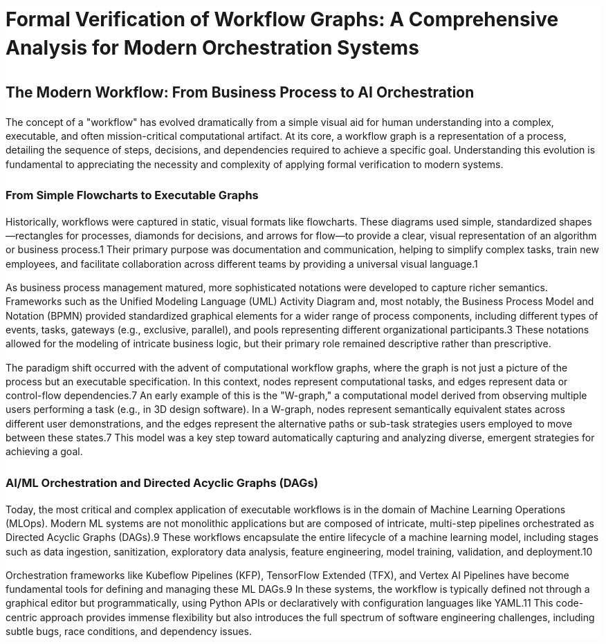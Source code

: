# Formal Verification of Workflow Graphs: A Comprehensive Analysis for Modern Orchestration Systems

## The Modern Workflow: From Business Process to AI Orchestration

The concept of a "workflow" has evolved dramatically from a simple visual aid for human understanding into a complex, executable, and often mission-critical computational artifact. At its core, a workflow graph is a representation of a process, detailing the sequence of steps, decisions, and dependencies required to achieve a specific goal. Understanding this evolution is fundamental to appreciating the necessity and complexity of applying formal verification to modern systems.

### From Simple Flowcharts to Executable Graphs

Historically, workflows were captured in static, visual formats like flowcharts. These diagrams used simple, standardized shapes—rectangles for processes, diamonds for decisions, and arrows for flow—to provide a clear, visual representation of an algorithm or business process.1 Their primary purpose was documentation and communication, helping to simplify complex tasks, train new employees, and facilitate collaboration across different teams by providing a universal visual language.1

As business process management matured, more sophisticated notations were developed to capture richer semantics. Frameworks such as the Unified Modeling Language (UML) Activity Diagram and, most notably, the Business Process Model and Notation (BPMN) provided standardized graphical elements for a wider range of process components, including different types of events, tasks, gateways (e.g., exclusive, parallel), and pools representing different organizational participants.3 These notations allowed for the modeling of intricate business logic, but their primary role remained descriptive rather than prescriptive.

The paradigm shift occurred with the advent of computational workflow graphs, where the graph is not just a picture of the process but an executable specification. In this context, nodes represent computational tasks, and edges represent data or control-flow dependencies.7 An early example of this is the "W-graph," a computational model derived from observing multiple users performing a task (e.g., in 3D design software). In a W-graph, nodes represent semantically equivalent states across different user demonstrations, and the edges represent the alternative paths or sub-task strategies users employed to move between these states.7 This model was a key step toward automatically capturing and analyzing diverse, emergent strategies for achieving a goal.

### AI/ML Orchestration and Directed Acyclic Graphs (DAGs)

Today, the most critical and complex application of executable workflows is in the domain of Machine Learning Operations (MLOps). Modern ML systems are not monolithic applications but are composed of intricate, multi-step pipelines orchestrated as Directed Acyclic Graphs (DAGs).9 These workflows encapsulate the entire lifecycle of a machine learning model, including stages such as data ingestion, sanitization, exploratory data analysis, feature engineering, model training, validation, and deployment.10

Orchestration frameworks like Kubeflow Pipelines (KFP), TensorFlow Extended (TFX), and Vertex AI Pipelines have become fundamental tools for defining and managing these ML DAGs.9 In these systems, the workflow is typically defined not through a graphical editor but programmatically, using Python APIs or declaratively with configuration languages like YAML.11 This code-centric approach provides immense flexibility but also introduces the full spectrum of software engineering challenges, including subtle bugs, race conditions, and dependency issues.
